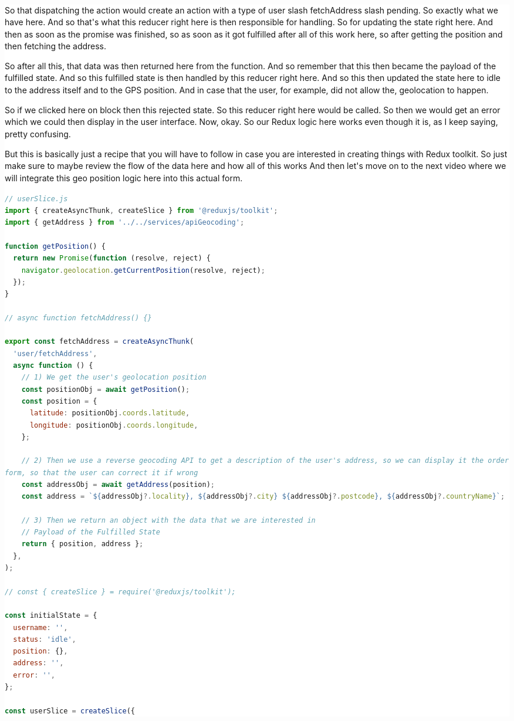 So that dispatching the action would create an action with a type of user slash fetchAddress slash pending. So exactly what we have here. And so that's what this reducer right here is then responsible for handling. So for updating the state right here. And then as soon as the promise was finished, so as soon as it got fulfilled after all of this work here, so after getting the position and then fetching the address.

So after all this, that data was then returned here from the function. And so remember that this then became the payload of the fulfilled state. And so this fulfilled state is then handled by this reducer right here. And so this then updated the state here to idle to the address itself and to the GPS position. And in case that the user, for example, did not allow the, geolocation to happen.

So if we clicked here on block then this rejected state. So this reducer right here would be called. So then we would get an error which we could then display in the user interface. Now, okay. So our Redux logic here works even though it is, as I keep saying, pretty confusing.

But this is basically just a recipe that you will have to follow in case you are interested in creating things with Redux toolkit. So just make sure to maybe review the flow of the data here and how all of this works And then let's move on to the next video where we will integrate this geo position logic here into this actual form.

```jsx
// userSlice.js
import { createAsyncThunk, createSlice } from '@reduxjs/toolkit';
import { getAddress } from '../../services/apiGeocoding';

function getPosition() {
  return new Promise(function (resolve, reject) {
    navigator.geolocation.getCurrentPosition(resolve, reject);
  });
}

// async function fetchAddress() {}

export const fetchAddress = createAsyncThunk(
  'user/fetchAddress',
  async function () {
    // 1) We get the user's geolocation position
    const positionObj = await getPosition();
    const position = {
      latitude: positionObj.coords.latitude,
      longitude: positionObj.coords.longitude,
    };

    // 2) Then we use a reverse geocoding API to get a description of the user's address, so we can display it the order form, so that the user can correct it if wrong
    const addressObj = await getAddress(position);
    const address = `${addressObj?.locality}, ${addressObj?.city} ${addressObj?.postcode}, ${addressObj?.countryName}`;

    // 3) Then we return an object with the data that we are interested in
    // Payload of the Fulfilled State
    return { position, address };
  },
);

// const { createSlice } = require('@reduxjs/toolkit');

const initialState = {
  username: '',
  status: 'idle',
  position: {},
  address: '',
  error: '',
};

const userSlice = createSlice({
```